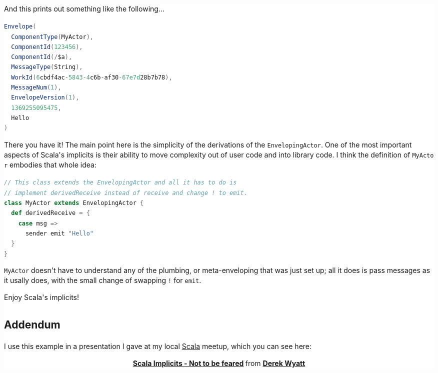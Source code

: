 And this prints out something like the following...

``` scala
Envelope(
  ComponentType(MyActor),
  ComponentId(123456),
  ComponentId(/$a),
  MessageType(String),
  WorkId(6cbdf4ac-5843-4c6b-af30-67e7d28b7b78),
  MessageNum(1),
  EnvelopeVersion(1),
  1369255095475,
  Hello
)
```

There you have it! The main point here is the simplicity of the derivations of the `EnvelopingActor`. One of the most important aspects of Scala's implicits is their ability to move complexity out of user code and into library code. I think the definition of `MyActor` embodies that whole idea:

``` scala
// This class extends the EnvelopingActor and all it has to do is
// implement derivedReceive instead of receive and change ! to emit.
class MyActor extends EnvelopingActor {
  def derivedReceive = {
    case msg =>
      sender emit "Hello"
  }
}
```

`MyActor` doesn't have to understand any of the plumbing, or meta-enveloping that was just set up; all it does is pass messages as it usally does, with the small change of swapping `!` for `emit`.
 
Enjoy Scala's implicits!

Addendum
--------

I use this example in a presentation I gave at my local [Scala][5] meetup, which you can see here:

<center><iframe src="http://www.slideshare.net/slideshow/embed_code/27040335" width="720" height="592" frameborder="0" marginwidth="0" marginheight="0" scrolling="no" style="border:1px solid #CCC;border-width:1px 1px 0;margin-bottom:5px" allowfullscreen> </iframe> <div style="margin-bottom:5px"> <strong> <a href="https://www.slideshare.net/DerekWyatt1/scala-implicits-not-to-be-feared" title="Scala Implicits - Not to be feared" target="_blank">Scala Implicits - Not to be feared</a> </strong> from <strong><a href="http://www.slideshare.net/DerekWyatt1" target="_blank">Derek Wyatt</a></strong> </div></center>

  [1]: http://primal.com "Primal"
  [2]: http://akka.io "Akka"
  [3]: http://doc.akka.io/docs/akka/current/scala/actors.html "Actors"
  [4]: https://github.com/primal-github/implicit-messaging "Primal's Github repository"
  [5]: http://scala-lang.org "Scala"
